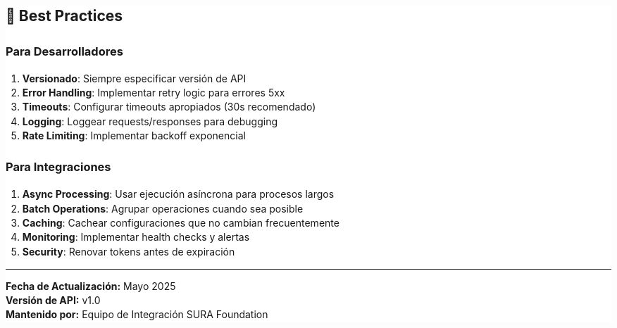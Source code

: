 
## 🚀 Best Practices

### Para Desarrolladores

1. **Versionado**: Siempre especificar versión de API
2. **Error Handling**: Implementar retry logic para errores 5xx
3. **Timeouts**: Configurar timeouts apropiados (30s recomendado)
4. **Logging**: Loggear requests/responses para debugging
5. **Rate Limiting**: Implementar backoff exponencial

### Para Integraciones

1. **Async Processing**: Usar ejecución asíncrona para procesos largos
2. **Batch Operations**: Agrupar operaciones cuando sea posible
3. **Caching**: Cachear configuraciones que no cambian frecuentemente
4. **Monitoring**: Implementar health checks y alertas
5. **Security**: Renovar tokens antes de expiración

---

**Fecha de Actualización:** Mayo 2025  
**Versión de API:** v1.0  
**Mantenido por:** Equipo de Integración SURA Foundation